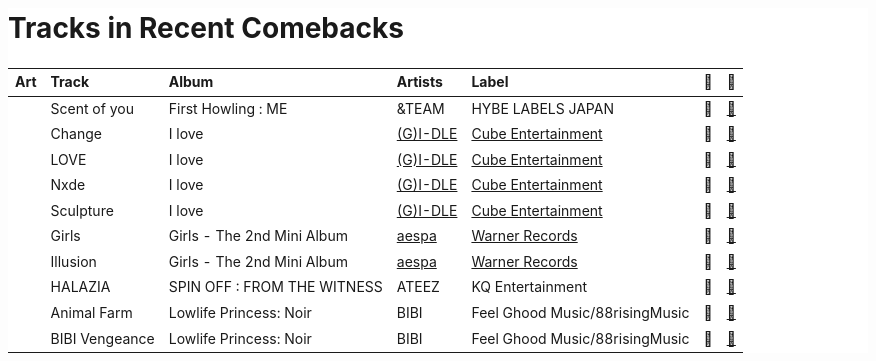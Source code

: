 # Tracks in Recent Comebacks

| Art                                                                                              | Track                                 | Album                                          | Artists                                                              | Label                                                                                                                                | 💚   | 🔗                                                          |
|:-------------------------------------------------------------------------------------------------|:--------------------------------------|:-----------------------------------------------|:---------------------------------------------------------------------|:-------------------------------------------------------------------------------------------------------------------------------------|:----|:-----------------------------------------------------------|
| <img src="https://i.scdn.co/image/ab67616d0000b2738cab1c75d2271af37c3e2db9" alt="" width="50" /> | Scent of you                          | First Howling : ME                             | &TEAM                                                                | HYBE LABELS JAPAN                                                                                                                    | 💚   | [🔗](https://open.spotify.com/track/5ZYkN3JL30YiLogzEy38Sc) |
| <img src="https://i.scdn.co/image/ab67616d0000b273ac815bdd584468a7aa0216e1" alt="" width="50" /> | Change                                | I love                                         | [(G)I-DLE](../artists/_g_i_dle.md)                                   | [Cube Entertainment](../labels/cube_entertainment.md)                                                                                | 💚   | [🔗](https://open.spotify.com/track/6wXYyw7TBQlJ0qh3RNP8MD) |
| <img src="https://i.scdn.co/image/ab67616d0000b273ac815bdd584468a7aa0216e1" alt="" width="50" /> | LOVE                                  | I love                                         | [(G)I-DLE](../artists/_g_i_dle.md)                                   | [Cube Entertainment](../labels/cube_entertainment.md)                                                                                | 💚   | [🔗](https://open.spotify.com/track/6dmMXI9tVrDgFmxpjttZmF) |
| <img src="https://i.scdn.co/image/ab67616d0000b273ac815bdd584468a7aa0216e1" alt="" width="50" /> | Nxde                                  | I love                                         | [(G)I-DLE](../artists/_g_i_dle.md)                                   | [Cube Entertainment](../labels/cube_entertainment.md)                                                                                | 💚   | [🔗](https://open.spotify.com/track/6NnCWIWV740gP7DQ8kqdIE) |
| <img src="https://i.scdn.co/image/ab67616d0000b273ac815bdd584468a7aa0216e1" alt="" width="50" /> | Sculpture                             | I love                                         | [(G)I-DLE](../artists/_g_i_dle.md)                                   | [Cube Entertainment](../labels/cube_entertainment.md)                                                                                | 💚   | [🔗](https://open.spotify.com/track/7f9Nbqm1ds2kxGHioJtdf3) |
| <img src="https://i.scdn.co/image/ab67616d0000b273b3be3b970fc89a02f301c9da" alt="" width="50" /> | Girls                                 | Girls - The 2nd Mini Album                     | [aespa](../artists/aespa.md)                                         | [Warner Records](../labels/warner_records.md)                                                                                        | 💚   | [🔗](https://open.spotify.com/track/2WTHLEVjfefbGoW7F3dXIg) |
| <img src="https://i.scdn.co/image/ab67616d0000b273b3be3b970fc89a02f301c9da" alt="" width="50" /> | Illusion                              | Girls - The 2nd Mini Album                     | [aespa](../artists/aespa.md)                                         | [Warner Records](../labels/warner_records.md)                                                                                        | 💚   | [🔗](https://open.spotify.com/track/396FqjKmViUZ92Wmm4rx3i) |
| <img src="https://i.scdn.co/image/ab67616d0000b2738bc5762a75c18b494803705c" alt="" width="50" /> | HALAZIA                               | SPIN OFF : FROM THE WITNESS                    | ATEEZ                                                                | KQ Entertainment                                                                                                                     | 💚   | [🔗](https://open.spotify.com/track/5cTnKClHyczcUhFT8MKBZe) |
| <img src="https://i.scdn.co/image/ab67616d0000b2735f3ae8db55f4507baf0ef0dd" alt="" width="50" /> | Animal Farm                           | Lowlife Princess: Noir                         | BIBI                                                                 | Feel Ghood Music/88risingMusic                                                                                                       | 💚   | [🔗](https://open.spotify.com/track/4g6ZT8vgKNq4iyEbezr3yI) |
| <img src="https://i.scdn.co/image/ab67616d0000b2735f3ae8db55f4507baf0ef0dd" alt="" width="50" /> | BIBI Vengeance                        | Lowlife Princess: Noir                         | BIBI                                                                 | Feel Ghood Music/88risingMusic                                                                                                       | 💚   | [🔗](https://open.spotify.com/track/6vq6B6ENjap5Ea1T4GkrFA) |
